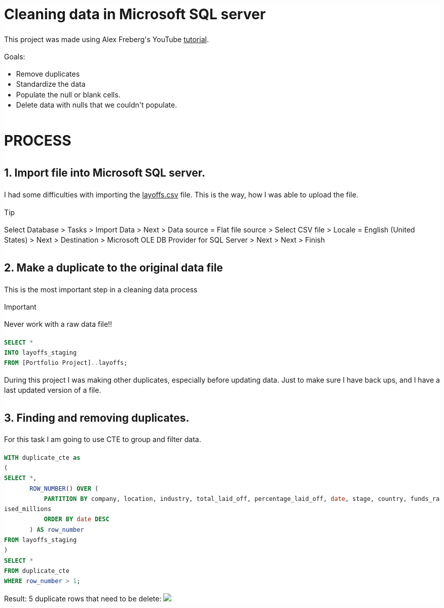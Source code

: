# Cleaning data in Microsoft SQL server ##
 
This project was made using Alex Freberg's YouTube [tutorial](https://www.youtube.com/watch?v=4UltKCnnnTA).


Goals:
- Remove duplicates
- Standardize the data
- Populate the null or blank cells.
- Delete data with nulls that we couldn't populate.

# PROCESS

## 1. Import file into Microsoft SQL server.

I had some difficulties with importing the [layoffs.csv](https://github.com/VictoriaStetskevych/projects_from_internet/blob/main/01_layoffs_alex_the_analyst/layoffs.csv) file. 
This is the way, how I was able to upload the file.

> [!TIP]
> Select Database > Tasks > Import Data > Next > Data source = Flat file source > Select CSV file > Locale = English (United States)  > Next > Destination > Microsoft OLE DB Provider for SQL Server > Next > Next > Finish

## 2. Make a duplicate to the original data file

This is the most important step in a cleaning data process  
> [!IMPORTANT]
> Never work with a raw data file!!

```sql
SELECT *
INTO layoffs_staging
FROM [Portfolio Project]..layoffs;
```

During this project I was making other duplicates, especially before updating data. Just to make sure I have back ups, and I have a last updated version of a file.

## 3. Finding and removing duplicates.
For this task I am going to use CTE to group and filter data.

```sql
WITH duplicate_cte as
(
SELECT *,
       ROW_NUMBER() OVER (
           PARTITION BY company, location, industry, total_laid_off, percentage_laid_off, date, stage, country, funds_raised_millions
           ORDER BY date DESC
       ) AS row_number
FROM layoffs_staging
)
SELECT *
FROM duplicate_cte
WHERE row_number > 1;
```
Result: 5 duplicate rows that need to be delete:
![](https://raw.githubusercontent.com/VictoriaStetskevych/projects_from_internet/refs/heads/main/01_layoffs_alex_the_analyst/images/01_duplicates.png)
